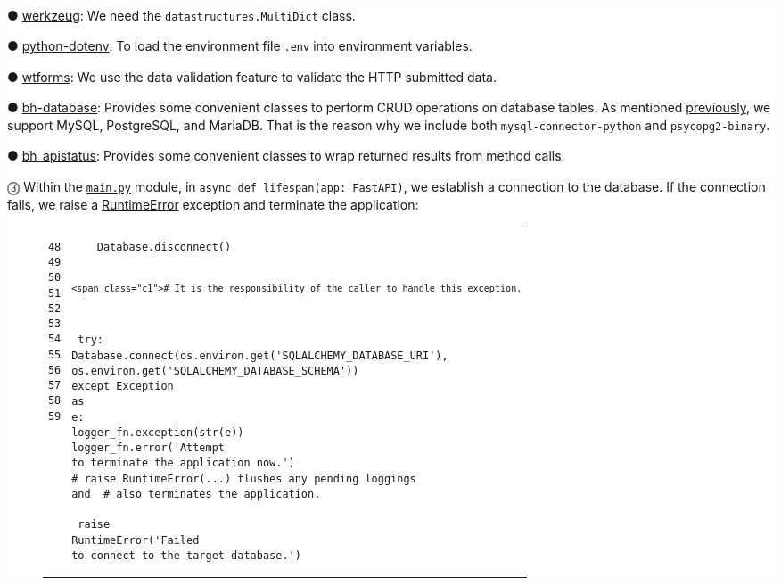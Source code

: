 ● <a href="https://werkzeug.palletsprojects.com/en/3.0.x/" title="werkzeug" target="_blank">werkzeug</a>: We need the <code>datastructures.MultiDict</code> class.

● <a href="https://pypi.org/project/python-dotenv/" title="python-dotenv" target="_blank">python-dotenv</a>: To load the environment file <code>.env</code> into environment variables.

● <a href="https://wtforms.readthedocs.io/en/3.1.x/" title="wtforms" target="_blank">wtforms</a>: We use the data validation feature to validate the HTTP submitted data.

● <a href="https://bh-database.readthedocs.io/en/latest/" title="bh-database" target="_blank">bh-database</a>: Provides some convenient classes to perform CRUD operations on database tables. As mentioned <a href="#new-feature">previously</a>, we support MySQL, PostgreSQL, and MariaDB. That is the reason why we include both <code>mysql-connector-python</code> and <code>psycopg2-binary</code>.

● <a href="https://pypi.org/project/bh-apistatus/" title="bh_apistatus" target="_blank">bh_apistatus</a>: Provides some convenient classes to wrap returned results from method calls.

<a id="code-refac-main"></a>
⓷ Within the 
<a href="https://github.com/behai-nguyen/fastapi_learning/blob/e419563bcdbf3ca0c384bf2ae2e5b4ad92b82451/main.py#L48-L59" 
title="The main.py module" target="_blank"><code>main.py</code></a> module, 
in <code>async def lifespan(app: FastAPI)</code>, 
we establish a connection to the database. If the connection fails, we raise a 
<a href="https://docs.python.org/3/library/exceptions.html#RuntimeError" 
title="exception RuntimeError" target="_blank">RuntimeError</a> exception 
and terminate the application:

<figure class="highlight"><pre><code class="language-python" data-lang="python"><table class="rouge-table"><tbody><tr><td class="gutter gl"><pre class="lineno">48
49
50
51
52
53
54
55
56
57
58
59
</pre></td><td class="code"><pre>    <span class="n">Database</span><span class="p">.</span><span class="n">disconnect</span><span class="p">()</span>

    <span class="c1"># It is the responsibility of the caller to handle this exception.
</span>    <span class="k">try</span><span class="p">:</span>
        <span class="n">Database</span><span class="p">.</span><span class="n">connect</span><span class="p">(</span><span class="n">os</span><span class="p">.</span><span class="n">environ</span><span class="p">.</span><span class="n">get</span><span class="p">(</span><span class="s">'SQLALCHEMY_DATABASE_URI'</span><span class="p">),</span> 
                         <span class="n">os</span><span class="p">.</span><span class="n">environ</span><span class="p">.</span><span class="n">get</span><span class="p">(</span><span class="s">'SQLALCHEMY_DATABASE_SCHEMA'</span><span class="p">))</span>
    <span class="k">except</span> <span class="nb">Exception</span> <span class="k">as</span> <span class="n">e</span><span class="p">:</span>
        <span class="n">logger_fn</span><span class="p">.</span><span class="n">exception</span><span class="p">(</span><span class="nb">str</span><span class="p">(</span><span class="n">e</span><span class="p">))</span>
        <span class="n">logger_fn</span><span class="p">.</span><span class="n">error</span><span class="p">(</span><span class="s">'Attempt to terminate the application now.'</span><span class="p">)</span>
        <span class="c1"># raise RuntimeError(...) flushes any pending loggings and 
</span>        <span class="c1"># also terminates the application.        
</span>        <span class="k">raise</span> <span class="nb">RuntimeError</span><span class="p">(</span><span class="s">'Failed to connect to the target database.'</span><span class="p">)</span>
</pre></td></tr></tbody></table></code></pre></figure>

